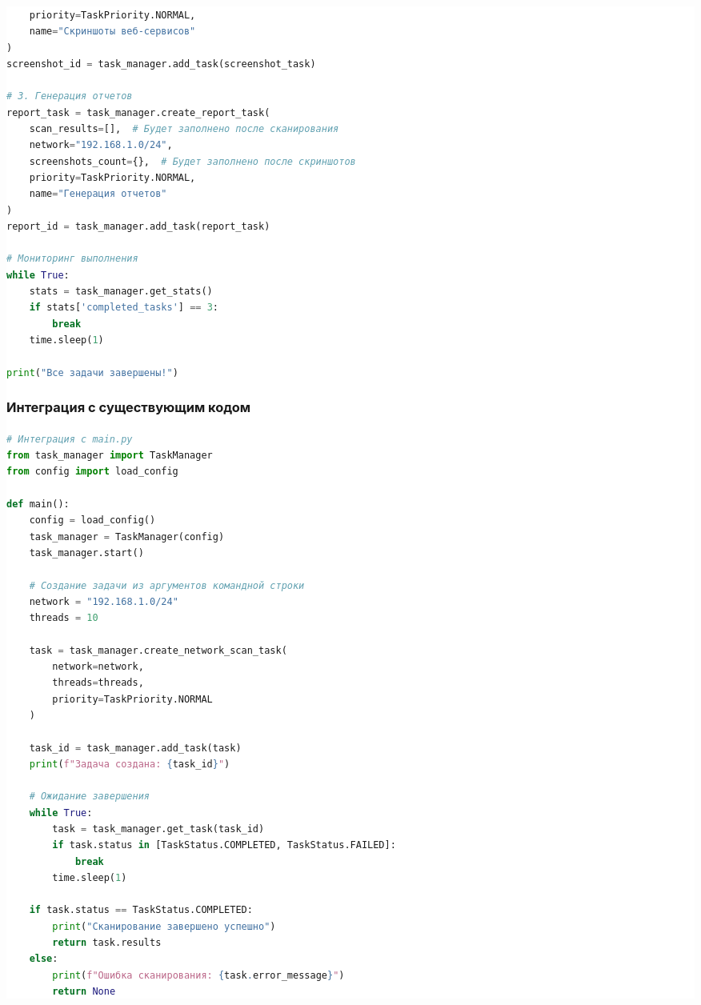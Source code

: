 ```python
    priority=TaskPriority.NORMAL,
    name="Скриншоты веб-сервисов"
)
screenshot_id = task_manager.add_task(screenshot_task)

# 3. Генерация отчетов
report_task = task_manager.create_report_task(
    scan_results=[],  # Будет заполнено после сканирования
    network="192.168.1.0/24",
    screenshots_count={},  # Будет заполнено после скриншотов
    priority=TaskPriority.NORMAL,
    name="Генерация отчетов"
)
report_id = task_manager.add_task(report_task)

# Мониторинг выполнения
while True:
    stats = task_manager.get_stats()
    if stats['completed_tasks'] == 3:
        break
    time.sleep(1)

print("Все задачи завершены!")
```

### Интеграция с существующим кодом

```python
# Интеграция с main.py
from task_manager import TaskManager
from config import load_config

def main():
    config = load_config()
    task_manager = TaskManager(config)
    task_manager.start()
    
    # Создание задачи из аргументов командной строки
    network = "192.168.1.0/24"
    threads = 10
    
    task = task_manager.create_network_scan_task(
        network=network,
        threads=threads,
        priority=TaskPriority.NORMAL
    )
    
    task_id = task_manager.add_task(task)
    print(f"Задача создана: {task_id}")
    
    # Ожидание завершения
    while True:
        task = task_manager.get_task(task_id)
        if task.status in [TaskStatus.COMPLETED, TaskStatus.FAILED]:
            break
        time.sleep(1)
    
    if task.status == TaskStatus.COMPLETED:
        print("Сканирование завершено успешно")
        return task.results
    else:
        print(f"Ошибка сканирования: {task.error_message}")
        return None
```